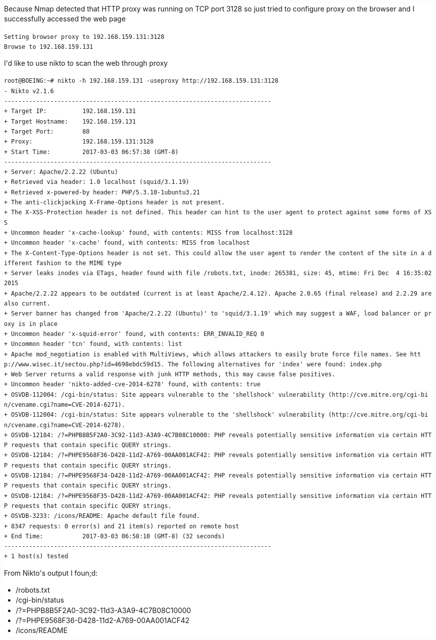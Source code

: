Because Nmap detected that HTTP proxy was running on TCP port 3128 so just tried to configure proxy on the browser and I successfully accessed the web page
```
Setting browser proxy to 192.168.159.131:3128
Browse to 192.168.159.131
```

I'd like to use nikto to scan the web through proxy
```
root@BOEING:~# nikto -h 192.168.159.131 -useproxy http://192.168.159.131:3128
- Nikto v2.1.6
---------------------------------------------------------------------------
+ Target IP:          192.168.159.131
+ Target Hostname:    192.168.159.131
+ Target Port:        80
+ Proxy:              192.168.159.131:3128
+ Start Time:         2017-03-03 06:57:38 (GMT-8)
---------------------------------------------------------------------------
+ Server: Apache/2.2.22 (Ubuntu)
+ Retrieved via header: 1.0 localhost (squid/3.1.19)
+ Retrieved x-powered-by header: PHP/5.3.10-1ubuntu3.21
+ The anti-clickjacking X-Frame-Options header is not present.
+ The X-XSS-Protection header is not defined. This header can hint to the user agent to protect against some forms of XSS
+ Uncommon header 'x-cache-lookup' found, with contents: MISS from localhost:3128
+ Uncommon header 'x-cache' found, with contents: MISS from localhost
+ The X-Content-Type-Options header is not set. This could allow the user agent to render the content of the site in a different fashion to the MIME type
+ Server leaks inodes via ETags, header found with file /robots.txt, inode: 265381, size: 45, mtime: Fri Dec  4 16:35:02 2015
+ Apache/2.2.22 appears to be outdated (current is at least Apache/2.4.12). Apache 2.0.65 (final release) and 2.2.29 are also current.
+ Server banner has changed from 'Apache/2.2.22 (Ubuntu)' to 'squid/3.1.19' which may suggest a WAF, load balancer or proxy is in place
+ Uncommon header 'x-squid-error' found, with contents: ERR_INVALID_REQ 0
+ Uncommon header 'tcn' found, with contents: list
+ Apache mod_negotiation is enabled with MultiViews, which allows attackers to easily brute force file names. See http://www.wisec.it/sectou.php?id=4698ebdc59d15. The following alternatives for 'index' were found: index.php
+ Web Server returns a valid response with junk HTTP methods, this may cause false positives.
+ Uncommon header 'nikto-added-cve-2014-6278' found, with contents: true
+ OSVDB-112004: /cgi-bin/status: Site appears vulnerable to the 'shellshock' vulnerability (http://cve.mitre.org/cgi-bin/cvename.cgi?name=CVE-2014-6271).
+ OSVDB-112004: /cgi-bin/status: Site appears vulnerable to the 'shellshock' vulnerability (http://cve.mitre.org/cgi-bin/cvename.cgi?name=CVE-2014-6278).
+ OSVDB-12184: /?=PHPB8B5F2A0-3C92-11d3-A3A9-4C7B08C10000: PHP reveals potentially sensitive information via certain HTTP requests that contain specific QUERY strings.
+ OSVDB-12184: /?=PHPE9568F36-D428-11d2-A769-00AA001ACF42: PHP reveals potentially sensitive information via certain HTTP requests that contain specific QUERY strings.
+ OSVDB-12184: /?=PHPE9568F34-D428-11d2-A769-00AA001ACF42: PHP reveals potentially sensitive information via certain HTTP requests that contain specific QUERY strings.
+ OSVDB-12184: /?=PHPE9568F35-D428-11d2-A769-00AA001ACF42: PHP reveals potentially sensitive information via certain HTTP requests that contain specific QUERY strings.
+ OSVDB-3233: /icons/README: Apache default file found.
+ 8347 requests: 0 error(s) and 21 item(s) reported on remote host
+ End Time:           2017-03-03 06:58:10 (GMT-8) (32 seconds)
---------------------------------------------------------------------------
+ 1 host(s) tested
```
From Nikto's output I foun;d:
* /robots.txt
* /cgi-bin/status
* /?=PHPB8B5F2A0-3C92-11d3-A3A9-4C7B08C10000
* /?=PHPE9568F36-D428-11d2-A769-00AA001ACF42
* /icons/README